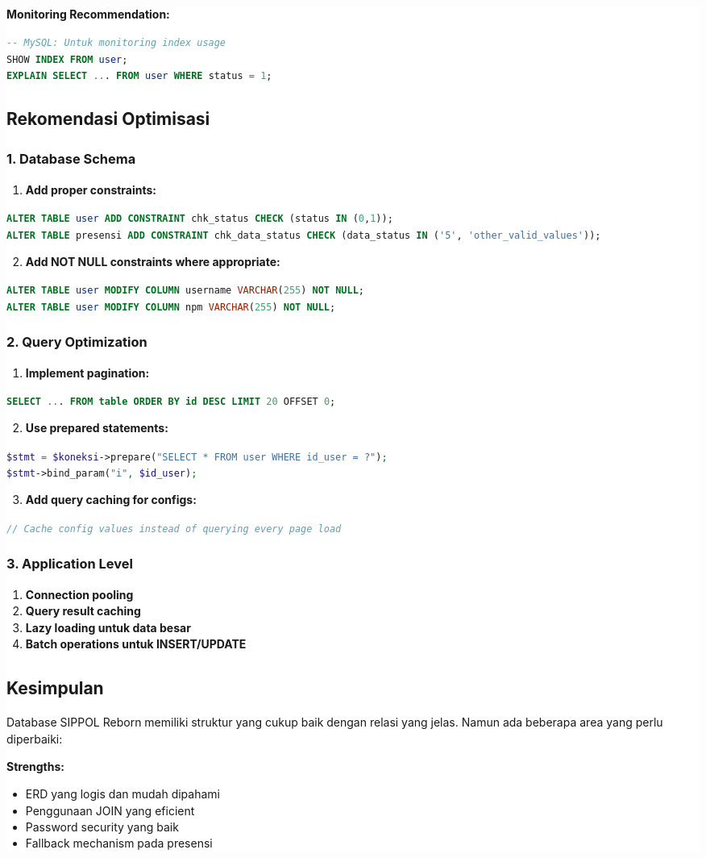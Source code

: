 **Monitoring Recommendation:**
```sql
-- MySQL: Untuk monitoring index usage
SHOW INDEX FROM user;
EXPLAIN SELECT ... FROM user WHERE status = 1;
```

## Rekomendasi Optimisasi

### 1. Database Schema

1. **Add proper constraints:**
```sql
ALTER TABLE user ADD CONSTRAINT chk_status CHECK (status IN (0,1));
ALTER TABLE presensi ADD CONSTRAINT chk_data_status CHECK (data_status IN ('5', 'other_valid_values'));
```

2. **Add NOT NULL constraints where appropriate:**
```sql
ALTER TABLE user MODIFY COLUMN username VARCHAR(255) NOT NULL;
ALTER TABLE user MODIFY COLUMN npm VARCHAR(255) NOT NULL;
```

### 2. Query Optimization

1. **Implement pagination:**
```sql
SELECT ... FROM table ORDER BY id DESC LIMIT 20 OFFSET 0;
```

2. **Use prepared statements:**
```php
$stmt = $koneksi->prepare("SELECT * FROM user WHERE id_user = ?");
$stmt->bind_param("i", $id_user);
```

3. **Add query caching for configs:**
```php
// Cache config values instead of querying every page load
```

### 3. Application Level

1. **Connection pooling**
2. **Query result caching**
3. **Lazy loading untuk data besar**
4. **Batch operations untuk INSERT/UPDATE**

## Kesimpulan

Database SIPPOL Reborn memiliki struktur yang cukup baik dengan relasi yang jelas. Namun ada beberapa area yang perlu diperbaiki:

**Strengths:**
- ERD yang logis dan mudah dipahami
- Penggunaan JOIN yang eficient
- Password security yang baik
- Fallback mechanism pada presensi
